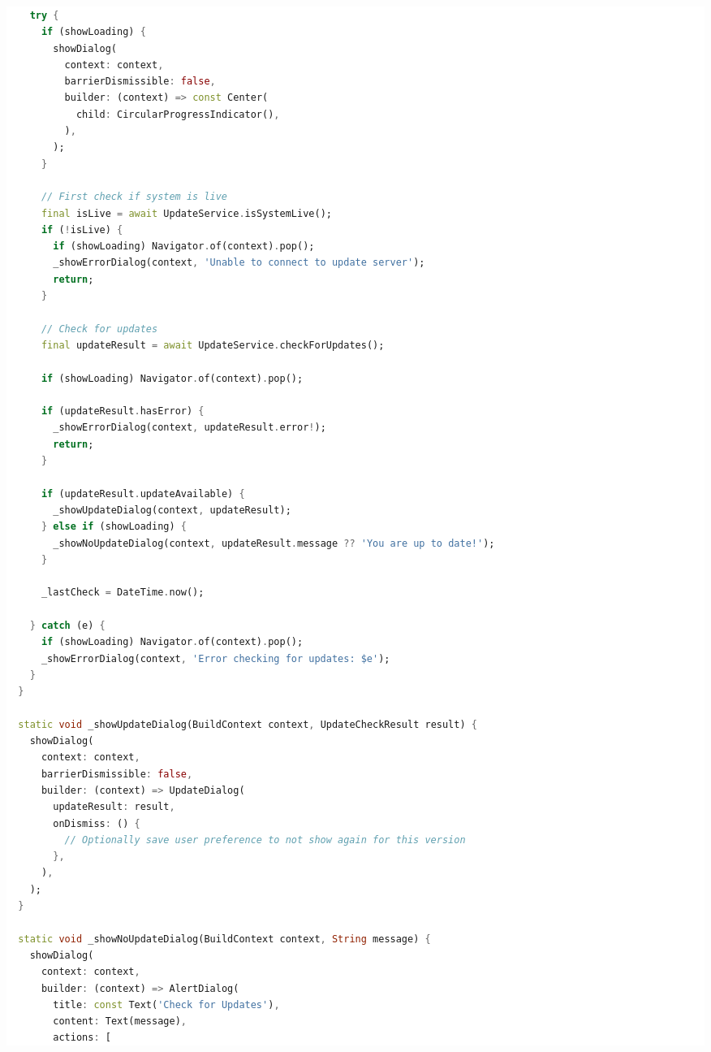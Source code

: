 ```dart
    try {
      if (showLoading) {
        showDialog(
          context: context,
          barrierDismissible: false,
          builder: (context) => const Center(
            child: CircularProgressIndicator(),
          ),
        );
      }
      
      // First check if system is live
      final isLive = await UpdateService.isSystemLive();
      if (!isLive) {
        if (showLoading) Navigator.of(context).pop();
        _showErrorDialog(context, 'Unable to connect to update server');
        return;
      }
      
      // Check for updates
      final updateResult = await UpdateService.checkForUpdates();
      
      if (showLoading) Navigator.of(context).pop();
      
      if (updateResult.hasError) {
        _showErrorDialog(context, updateResult.error!);
        return;
      }
      
      if (updateResult.updateAvailable) {
        _showUpdateDialog(context, updateResult);
      } else if (showLoading) {
        _showNoUpdateDialog(context, updateResult.message ?? 'You are up to date!');
      }
      
      _lastCheck = DateTime.now();
      
    } catch (e) {
      if (showLoading) Navigator.of(context).pop();
      _showErrorDialog(context, 'Error checking for updates: $e');
    }
  }
  
  static void _showUpdateDialog(BuildContext context, UpdateCheckResult result) {
    showDialog(
      context: context,
      barrierDismissible: false,
      builder: (context) => UpdateDialog(
        updateResult: result,
        onDismiss: () {
          // Optionally save user preference to not show again for this version
        },
      ),
    );
  }
  
  static void _showNoUpdateDialog(BuildContext context, String message) {
    showDialog(
      context: context,
      builder: (context) => AlertDialog(
        title: const Text('Check for Updates'),
        content: Text(message),
        actions: [
```